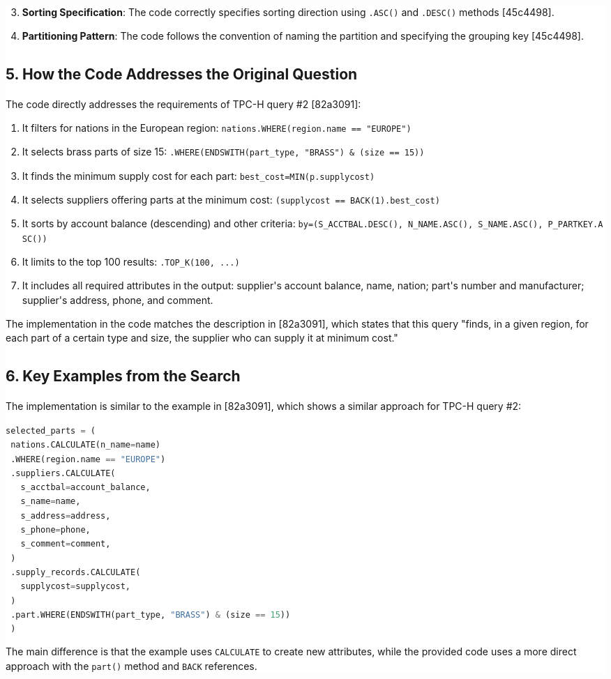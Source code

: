 3. **Sorting Specification**: The code correctly specifies sorting direction using `.ASC()` and `.DESC()` methods [45c4498].

4. **Partitioning Pattern**: The code follows the convention of naming the partition and specifying the grouping key [45c4498].

## 5. How the Code Addresses the Original Question

The code directly addresses the requirements of TPC-H query #2 [82a3091]:

1. It filters for nations in the European region: `nations.WHERE(region.name == "EUROPE")`

2. It selects brass parts of size 15: `.WHERE(ENDSWITH(part_type, "BRASS") & (size == 15))`

3. It finds the minimum supply cost for each part: `best_cost=MIN(p.supplycost)`

4. It selects suppliers offering parts at the minimum cost: `(supplycost == BACK(1).best_cost)`

5. It sorts by account balance (descending) and other criteria: `by=(S_ACCTBAL.DESC(), N_NAME.ASC(), S_NAME.ASC(), P_PARTKEY.ASC())`

6. It limits to the top 100 results: `.TOP_K(100, ...)`

7. It includes all required attributes in the output: supplier's account balance, name, nation; part's number and manufacturer; supplier's address, phone, and comment.

The implementation in the code matches the description in [82a3091], which states that this query "finds, in a given region, for each part of a certain type and size, the supplier who can supply it at minimum cost."

## 6. Key Examples from the Search

The implementation is similar to the example in [82a3091], which shows a similar approach for TPC-H query #2:

```python
selected_parts = (
 nations.CALCULATE(n_name=name)
 .WHERE(region.name == "EUROPE")
 .suppliers.CALCULATE(
   s_acctbal=account_balance,
   s_name=name,
   s_address=address,
   s_phone=phone,
   s_comment=comment,
 )
 .supply_records.CALCULATE(
   supplycost=supplycost,
 )
 .part.WHERE(ENDSWITH(part_type, "BRASS") & (size == 15))
 )
```

The main difference is that the example uses `CALCULATE` to create new attributes, while the provided code uses a more direct approach with the `part()` method and `BACK` references.
